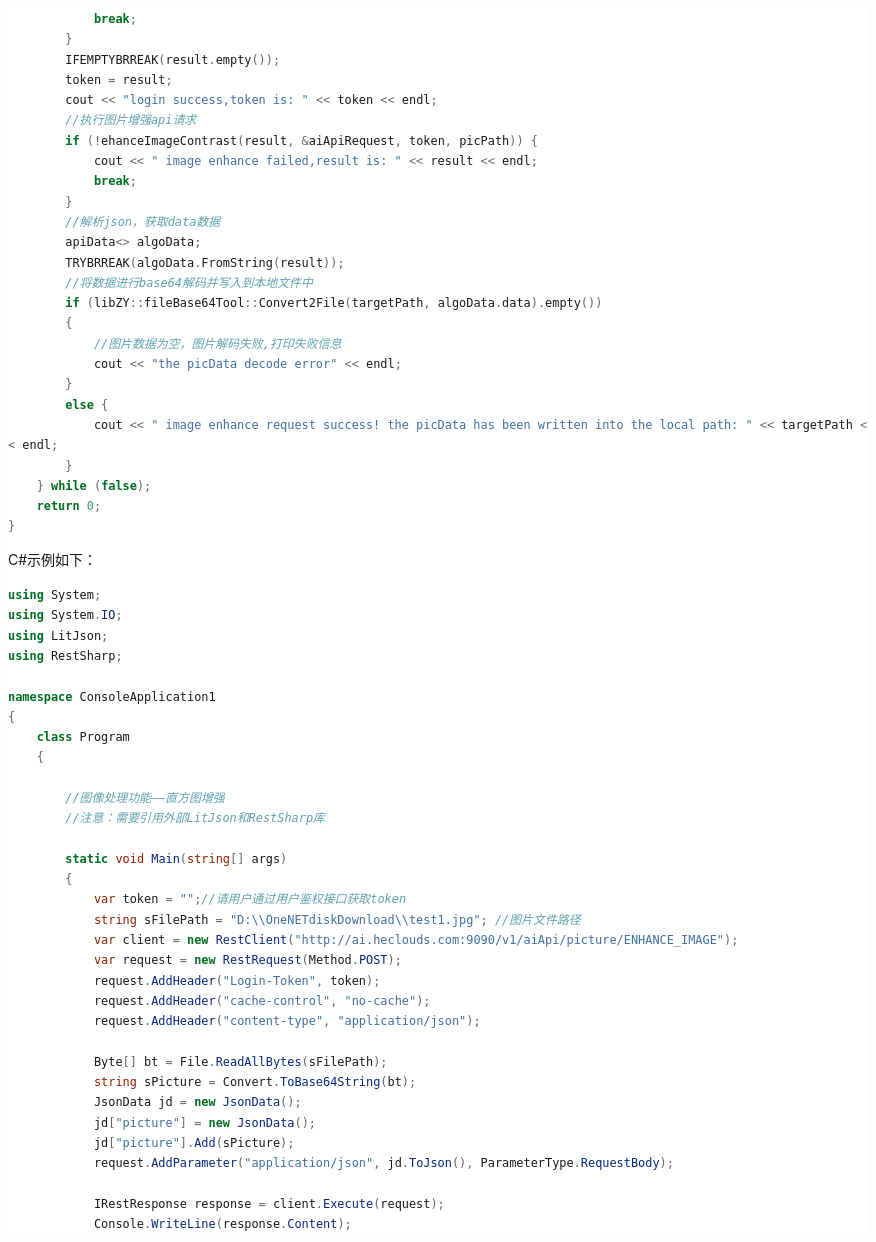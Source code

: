 ```c++
			break;
		}
		IFEMPTYBRREAK(result.empty());
		token = result;
		cout << "login success,token is: " << token << endl;
		//执行图片增强api请求
		if (!ehanceImageContrast(result, &aiApiRequest, token, picPath)) {
			cout << " image enhance failed,result is: " << result << endl;
			break;
		}
		//解析json，获取data数据
		apiData<> algoData;
		TRYBRREAK(algoData.FromString(result));
		//将数据进行base64解码并写入到本地文件中
		if (libZY::fileBase64Tool::Convert2File(targetPath, algoData.data).empty())
		{
			//图片数据为空，图片解码失败,打印失败信息
			cout << "the picData decode error" << endl;
		}
		else {
			cout << " image enhance request success! the picData has been written into the local path: " << targetPath << endl;
		}
	} while (false);
	return 0;
}
```
<span id="C#">
C#示例如下：

```c#
using System;
using System.IO;
using LitJson;
using RestSharp;

namespace ConsoleApplication1
{
    class Program
    {

        //图像处理功能——直方图增强
        //注意：需要引用外部LitJson和RestSharp库

        static void Main(string[] args)
        {
            var token = "";//请用户通过用户鉴权接口获取token
            string sFilePath = "D:\\OneNETdiskDownload\\test1.jpg"; //图片文件路径
            var client = new RestClient("http://ai.heclouds.com:9090/v1/aiApi/picture/ENHANCE_IMAGE");
            var request = new RestRequest(Method.POST);
            request.AddHeader("Login-Token", token);
            request.AddHeader("cache-control", "no-cache");
            request.AddHeader("content-type", "application/json");

            Byte[] bt = File.ReadAllBytes(sFilePath);
            string sPicture = Convert.ToBase64String(bt);
            JsonData jd = new JsonData();
            jd["picture"] = new JsonData();
            jd["picture"].Add(sPicture);
            request.AddParameter("application/json", jd.ToJson(), ParameterType.RequestBody);

            IRestResponse response = client.Execute(request);
            Console.WriteLine(response.Content);
```